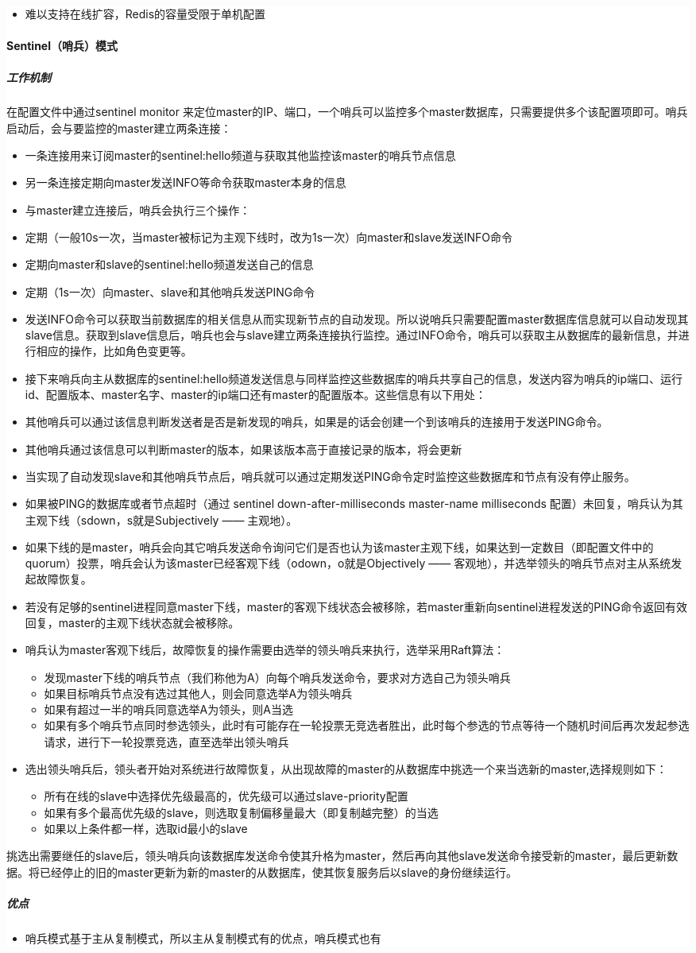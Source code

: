 - 难以支持在线扩容，Redis的容量受限于单机配置

#### Sentinel（哨兵）模式

##### 工作机制

在配置文件中通过sentinel monitor <master-name> <ip> <redis-port> <quorum>来定位master的IP、端口，一个哨兵可以监控多个master数据库，只需要提供多个该配置项即可。哨兵启动后，会与要监控的master建立两条连接：

- 一条连接用来订阅master的sentinel:hello频道与获取其他监控该master的哨兵节点信息

- 另一条连接定期向master发送INFO等命令获取master本身的信息

- 与master建立连接后，哨兵会执行三个操作：

- 定期（一般10s一次，当master被标记为主观下线时，改为1s一次）向master和slave发送INFO命令

- 定期向master和slave的sentinel:hello频道发送自己的信息

- 定期（1s一次）向master、slave和其他哨兵发送PING命令

- 发送INFO命令可以获取当前数据库的相关信息从而实现新节点的自动发现。所以说哨兵只需要配置master数据库信息就可以自动发现其slave信息。获取到slave信息后，哨兵也会与slave建立两条连接执行监控。通过INFO命令，哨兵可以获取主从数据库的最新信息，并进行相应的操作，比如角色变更等。

- 接下来哨兵向主从数据库的sentinel:hello频道发送信息与同样监控这些数据库的哨兵共享自己的信息，发送内容为哨兵的ip端口、运行id、配置版本、master名字、master的ip端口还有master的配置版本。这些信息有以下用处：

- 其他哨兵可以通过该信息判断发送者是否是新发现的哨兵，如果是的话会创建一个到该哨兵的连接用于发送PING命令。

- 其他哨兵通过该信息可以判断master的版本，如果该版本高于直接记录的版本，将会更新

- 当实现了自动发现slave和其他哨兵节点后，哨兵就可以通过定期发送PING命令定时监控这些数据库和节点有没有停止服务。

- 如果被PING的数据库或者节点超时（通过 sentinel down-after-milliseconds master-name milliseconds 配置）未回复，哨兵认为其主观下线（sdown，s就是Subjectively —— 主观地）。

- 如果下线的是master，哨兵会向其它哨兵发送命令询问它们是否也认为该master主观下线，如果达到一定数目（即配置文件中的quorum）投票，哨兵会认为该master已经客观下线（odown，o就是Objectively —— 客观地），并选举领头的哨兵节点对主从系统发起故障恢复。

- 若没有足够的sentinel进程同意master下线，master的客观下线状态会被移除，若master重新向sentinel进程发送的PING命令返回有效回复，master的主观下线状态就会被移除。

- 哨兵认为master客观下线后，故障恢复的操作需要由选举的领头哨兵来执行，选举采用Raft算法：

  - 发现master下线的哨兵节点（我们称他为A）向每个哨兵发送命令，要求对方选自己为领头哨兵
  - 如果目标哨兵节点没有选过其他人，则会同意选举A为领头哨兵
  - 如果有超过一半的哨兵同意选举A为领头，则A当选
  - 如果有多个哨兵节点同时参选领头，此时有可能存在一轮投票无竞选者胜出，此时每个参选的节点等待一个随机时间后再次发起参选请求，进行下一轮投票竞选，直至选举出领头哨兵
- 选出领头哨兵后，领头者开始对系统进行故障恢复，从出现故障的master的从数据库中挑选一个来当选新的master,选择规则如下：
  - 所有在线的slave中选择优先级最高的，优先级可以通过slave-priority配置
  - 如果有多个最高优先级的slave，则选取复制偏移量最大（即复制越完整）的当选
  - 如果以上条件都一样，选取id最小的slave

挑选出需要继任的slave后，领头哨兵向该数据库发送命令使其升格为master，然后再向其他slave发送命令接受新的master，最后更新数据。将已经停止的旧的master更新为新的master的从数据库，使其恢复服务后以slave的身份继续运行。

##### 优点

- 哨兵模式基于主从复制模式，所以主从复制模式有的优点，哨兵模式也有
